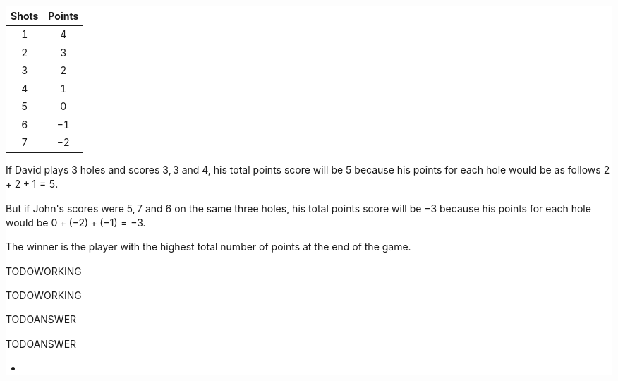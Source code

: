 | **Shots** | **Points** |
|:---------:|:----------:|
|   $1$     |  $4$       |
|   $2$     |  $3$       |
|   $3$     |  $2$       |
|   $4$     |  $1$       |
|   $5$     |  $0$       |
|   $6$     | $-1$       |
|   $7$     | $-2$       |

If David plays $3$ holes and scores $3, 3$ and $4$, his total points score will be $5$ because his points for each hole would be as follows $2 + 2 + 1 = 5$.

But if John's scores were $5, 7$ and $6$ on the same three holes, his total points score will be $-3$ because his points for each hole would be $0 + (-2) + (-1) = -3$.

The winner is the player with the highest total number of points at the end of the game.

</div>
<div class='workings'>
<div class='working'>

TODOWORKING

</div>
<div class='working'>

TODOWORKING

</div>
</div>
<div class='answers'>
<div class='answer'>

TODOANSWER

</div>
<div class='answer'>

TODOANSWER

</div>
</div>
<ul class='subquestion TODO'>
<li>
<div class='question_envelope rag_red subquestion'>
<div class='topics'>
<ul>
</ul>
</div>
<div class='question subquestion'>
